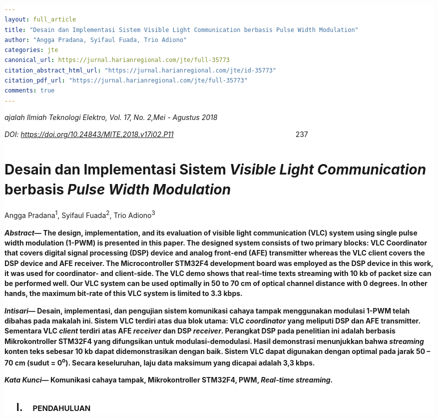 ```yaml
---
layout: full_article
title: "Desain dan Implementasi Sistem Visible Light Communication berbasis Pulse Width Modulation"
author: "Angga Pradana, Syifaul Fuada, Trio Adiono"
categories: jte
canonical_url: https://jurnal.harianregional.com/jte/full-35773 
citation_abstract_html_url: "https://jurnal.harianregional.com/jte/id-35773"
citation_pdf_url: "https://jurnal.harianregional.com/jte/full-35773"  
comments: true
---
```


<p><span class="font9" style="font-style:italic;">ajalah Ilmiah Teknologi Elektro, Vol. 17, No. 2,Mei - Agustus 2018</span></p>
<p><span class="font9" style="font-style:italic;">DOI: </span><a href="https://doi.org/10.24843/MITE.2018.v17i02.P11"><span class="font9" style="font-style:italic;">https://doi.org/10.24843/MITE.2018.v17i02.P11</span></a><span class="font9"> &nbsp;&nbsp;&nbsp;&nbsp;&nbsp;&nbsp;&nbsp;&nbsp;&nbsp;&nbsp;&nbsp;&nbsp;&nbsp;&nbsp;&nbsp;&nbsp;&nbsp;&nbsp;&nbsp;&nbsp;&nbsp;&nbsp;&nbsp;&nbsp;&nbsp;&nbsp;&nbsp;&nbsp;&nbsp;&nbsp;&nbsp;&nbsp;&nbsp;&nbsp;&nbsp;&nbsp;&nbsp;&nbsp;&nbsp;&nbsp;&nbsp;&nbsp;&nbsp;&nbsp;&nbsp;&nbsp;&nbsp;&nbsp;&nbsp;&nbsp;&nbsp;&nbsp;&nbsp;&nbsp;&nbsp;&nbsp;&nbsp;&nbsp;&nbsp;&nbsp;&nbsp;237</span></p><a name="caption1"></a>
<h1><a name="bookmark0"></a><span class="font14" style="font-weight:bold;"><a name="bookmark1"></a>Desain dan Implementasi Sistem </span><span class="font14" style="font-weight:bold;font-style:italic;">Visible Light Communication</span><span class="font14" style="font-weight:bold;"> berbasis </span><span class="font14" style="font-weight:bold;font-style:italic;">Pulse Width Modulation</span></h1>
<p><span class="font10">Angga Pradana<sup>1</sup>, Syifaul Fuada<sup>2</sup>, Trio Adiono<sup>3</sup></span></p>
<p><span class="font8" style="font-weight:bold;font-style:italic;">Abstract</span><span class="font8" style="font-weight:bold;">— The design, implementation, and its evaluation of visible light communication (VLC) system using single pulse width modulation (1-PWM) is presented in this paper. The designed system consists of two primary blocks: VLC Coordinator that covers digital signal processing (DSP) device and analog front-end (AFE) transmitter whereas the VLC client covers the DSP device and AFE receiver. The Microcontroller STM32F4 development board was employed as the DSP device in this work, it was used for coordinator- and client-side. The VLC demo shows that real-time texts streaming with 10 kb of packet size can be performed well. Our VLC system can be used optimally in 50 to 70 cm of optical channel distance with 0 degrees. In other hands, the maximum bit-rate of this VLC system is limited to 3.3 kbps.</span></p>
<p><span class="font8" style="font-weight:bold;font-style:italic;">Intisari</span><span class="font8" style="font-weight:bold;">— Desain, implementasi, dan pengujian sistem komunikasi cahaya tampak menggunakan modulasi 1-PWM telah dibahas pada makalah ini. Sistem VLC terdiri atas dua blok utama: VLC </span><span class="font8" style="font-weight:bold;font-style:italic;">coordinator</span><span class="font8" style="font-weight:bold;"> yang meliputi DSP dan AFE transmitter. Sementara VLC </span><span class="font8" style="font-weight:bold;font-style:italic;">client</span><span class="font8" style="font-weight:bold;"> terdiri atas AFE </span><span class="font8" style="font-weight:bold;font-style:italic;">receiver</span><span class="font8" style="font-weight:bold;"> dan DSP </span><span class="font8" style="font-weight:bold;font-style:italic;">receiver</span><span class="font8" style="font-weight:bold;">. Perangkat DSP pada penelitian ini adalah berbasis Mikrokontroller STM32F4 yang difungsikan untuk modulasi-demodulasi. Hasil demonstrasi menunjukkan bahwa </span><span class="font8" style="font-weight:bold;font-style:italic;">streaming </span><span class="font8" style="font-weight:bold;">konten teks sebesar 10 kb dapat didemonstrasikan dengan baik. Sistem VLC dapat digunakan dengan optimal pada jarak 50 – 70 cm (sudut = 0<sup>o</sup>). Secara keseluruhan, laju data maksimum yang dicapai adalah 3,3 kbps.</span></p>
<p><span class="font8" style="font-weight:bold;font-style:italic;">Kata Kunci</span><span class="font8" style="font-weight:bold;">— Komunikasi cahaya tampak, Mikrokontroller STM32F4, PWM, </span><span class="font8" style="font-weight:bold;font-style:italic;">Real-time streaming</span><span class="font8" style="font-weight:bold;">.</span></p>
<ul style="list-style:none;"><li>
<h2><a name="bookmark2"></a><span class="font9"><a name="bookmark3"></a>I.</span><span class="font9" style="font-variant:small-caps;"> &nbsp;&nbsp;&nbsp;pendahuluan</span></h2></li></ul>